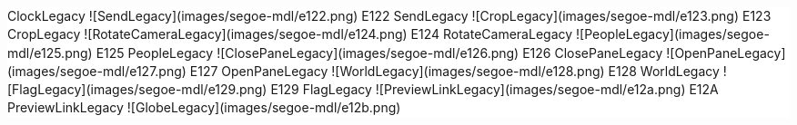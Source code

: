   <td>ClockLegacy</td>
 </tr>
 <tr><td>![SendLegacy](images/segoe-mdl/e122.png)</td>
  <td>E122</td>
  <td>SendLegacy</td>
 </tr>
 <tr><td>![CropLegacy](images/segoe-mdl/e123.png)</td>
  <td>E123</td>
  <td>CropLegacy</td>
 </tr>
 <tr><td>![RotateCameraLegacy](images/segoe-mdl/e124.png)</td>
  <td>E124</td>
  <td>RotateCameraLegacy</td>
 </tr>
 <tr><td>![PeopleLegacy](images/segoe-mdl/e125.png)</td>
  <td>E125</td>
  <td>PeopleLegacy</td>
 </tr>
 <tr><td>![ClosePaneLegacy](images/segoe-mdl/e126.png)</td>
  <td>E126</td>
  <td>ClosePaneLegacy</td>
 </tr>
 <tr><td>![OpenPaneLegacy](images/segoe-mdl/e127.png)</td>
  <td>E127</td>
  <td>OpenPaneLegacy</td>
 </tr>
 <tr><td>![WorldLegacy](images/segoe-mdl/e128.png)</td>
  <td>E128</td>
  <td>WorldLegacy</td>
 </tr>
 <tr><td>![FlagLegacy](images/segoe-mdl/e129.png)</td>
  <td>E129</td>
  <td>FlagLegacy</td>
 </tr>
 <tr><td>![PreviewLinkLegacy](images/segoe-mdl/e12a.png)</td>
  <td>E12A</td>
  <td>PreviewLinkLegacy</td>
 </tr>
 <tr><td>![GlobeLegacy](images/segoe-mdl/e12b.png)</td>